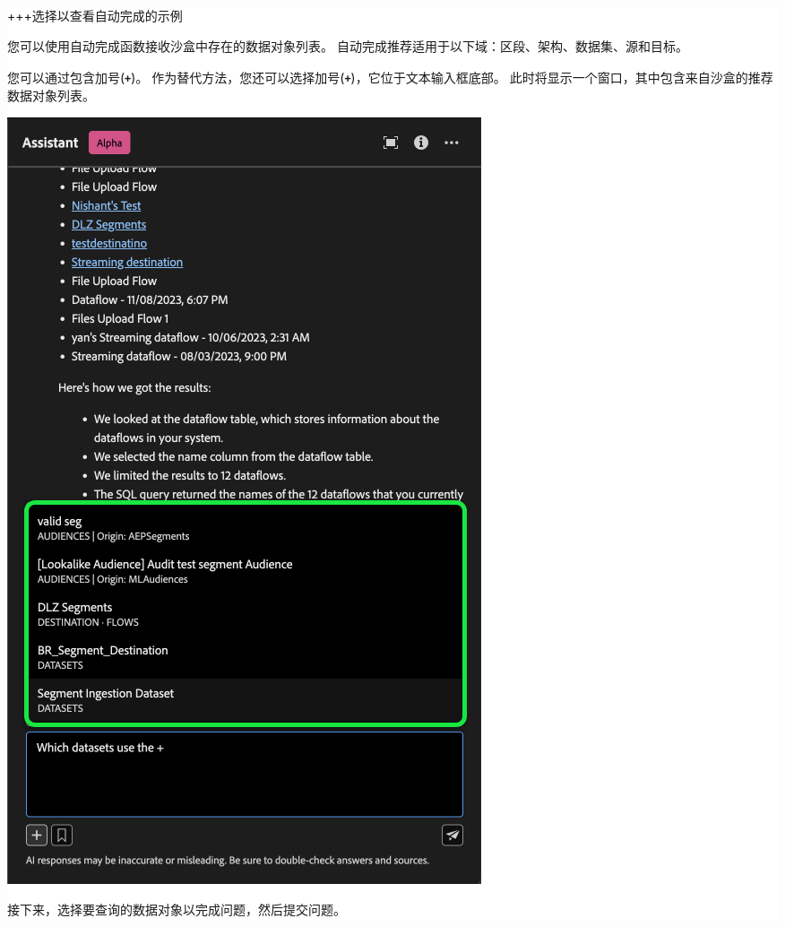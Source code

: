 +++选择以查看自动完成的示例

您可以使用自动完成函数接收沙盒中存在的数据对象列表。 自动完成推荐适用于以下域：区段、架构、数据集、源和目标。

您可以通过包含加号(**`+`**)。 作为替代方法，您还可以选择加号(**`+`**)，它位于文本输入框底部。 此时将显示一个窗口，其中包含来自沙盒的推荐数据对象列表。

![自动完成示例](./images/ai-assistant/auto-complete-one.png)

接下来，选择要查询的数据对象以完成问题，然后提交问题。
